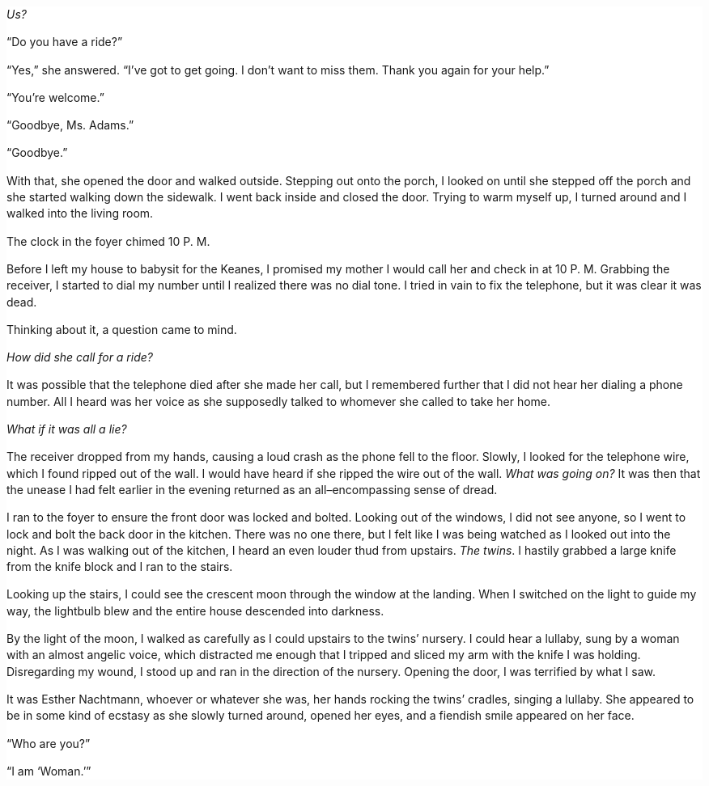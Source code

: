 *Us?*

“Do you have a ride?”

“Yes,” she answered. “I’ve got to get going. I don’t want to miss them. Thank you again for your help.”

“You’re welcome.”

“Goodbye, Ms. Adams.”

“Goodbye.”

With that, she opened the door and walked outside. Stepping out onto the porch, I looked on until she stepped off the porch and she started walking down the sidewalk. I went back inside and closed the door. Trying to warm myself up, I turned around and I walked into the living room.

The clock in the foyer chimed 10 P. M.

Before I left my house to babysit for the Keanes, I promised my mother I would call her and check in at 10 P. M. Grabbing the receiver, I started to dial my number until I realized there was no dial tone. I tried in vain to fix the telephone, but it was clear it was dead.

Thinking about it, a question came to mind.

*How did she call for a ride?*

It was possible that the telephone died after she made her call, but I remembered further that I did not hear her dialing a phone number. All I heard was her voice as she supposedly talked to whomever she called to take her home.

*What if it was all a lie?*

The receiver dropped from my hands, causing a loud crash as the phone fell to the floor. Slowly, I looked for the telephone wire, which I found ripped out of the wall. I would have heard if she ripped the wire out of the wall. *What was going on?* It was then that the unease I had felt earlier in the evening returned as an all–encompassing sense of dread.

I ran to the foyer to ensure the front door was locked and bolted. Looking out of the windows, I did not see anyone, so I went to lock and bolt the back door in the kitchen. There was no one there, but I felt like I was being watched as I looked out into the night. As I was walking out of the kitchen, I heard an even louder thud from upstairs. *The twins*. I hastily grabbed a large knife from the knife block and I ran to the stairs.

Looking up the stairs, I could see the crescent moon through the window at the landing. When I switched on the light to guide my way, the lightbulb blew and the entire house descended into darkness.

By the light of the moon, I walked as carefully as I could upstairs to the twins’ nursery. I could hear a lullaby, sung by a woman with an almost angelic voice, which distracted me enough that I tripped and sliced my arm with the knife I was holding. Disregarding my wound, I stood up and ran in the direction of the nursery. Opening the door, I was terrified by what I saw.

It was Esther Nachtmann, whoever or whatever she was, her hands rocking the twins’ cradles, singing a lullaby. She appeared to be in some kind of ecstasy as she slowly turned around, opened her eyes, and a fiendish smile appeared on her face.

“Who are you?”

“I am ‘Woman.’”
